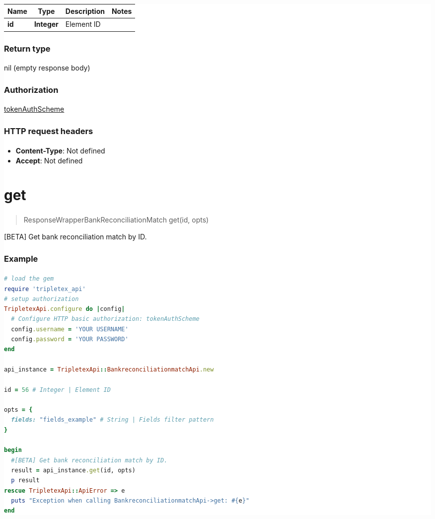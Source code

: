 Name | Type | Description  | Notes
------------- | ------------- | ------------- | -------------
 **id** | **Integer**| Element ID | 

### Return type

nil (empty response body)

### Authorization

[tokenAuthScheme](../README.md#tokenAuthScheme)

### HTTP request headers

 - **Content-Type**: Not defined
 - **Accept**: Not defined



# **get**
> ResponseWrapperBankReconciliationMatch get(id, opts)

[BETA] Get bank reconciliation match by ID.



### Example
```ruby
# load the gem
require 'tripletex_api'
# setup authorization
TripletexApi.configure do |config|
  # Configure HTTP basic authorization: tokenAuthScheme
  config.username = 'YOUR USERNAME'
  config.password = 'YOUR PASSWORD'
end

api_instance = TripletexApi::BankreconciliationmatchApi.new

id = 56 # Integer | Element ID

opts = { 
  fields: "fields_example" # String | Fields filter pattern
}

begin
  #[BETA] Get bank reconciliation match by ID.
  result = api_instance.get(id, opts)
  p result
rescue TripletexApi::ApiError => e
  puts "Exception when calling BankreconciliationmatchApi->get: #{e}"
end
```
